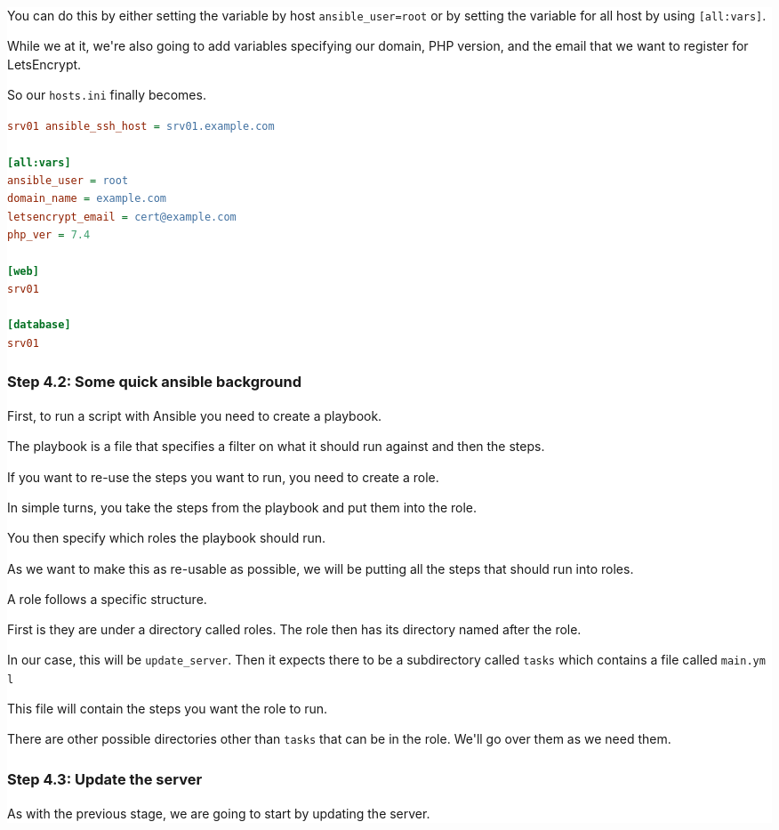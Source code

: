 You can do this by either setting the variable by host ```ansible_user=root``` or by setting the variable for all host
by using ```[all:vars]```.

While we at it, we're also going to add variables specifying our domain, PHP version, and the email that we want to
register for LetsEncrypt.

So our ```hosts.ini``` finally becomes.

```ini
srv01 ansible_ssh_host = srv01.example.com

[all:vars]
ansible_user = root
domain_name = example.com
letsencrypt_email = cert@example.com
php_ver = 7.4

[web]
srv01

[database]
srv01
```

### Step 4.2: Some quick ansible background

First, to run a script with Ansible you need to create a playbook.

The playbook is a file that specifies a filter on what it should run against and then the steps.

If you want to re-use the steps you want to run, you need to create a role.

In simple turns, you take the steps from the playbook and put them into the role.

You then specify which roles the playbook should run.

As we want to make this as re-usable as possible, we will be putting all the steps that should run into roles.

A role follows a specific structure.

First is they are under a directory called roles. The role then has its directory named after the role.

In our case, this will be ```update_server```. Then it expects there to be a subdirectory called ```tasks``` which
contains a file called ```main.yml```

This file will contain the steps you want the role to run.

There are other possible directories other than ```tasks``` that can be in the role. We'll go over them as we need them.

### Step 4.3: Update the server

As with the previous stage, we are going to start by updating the server.
